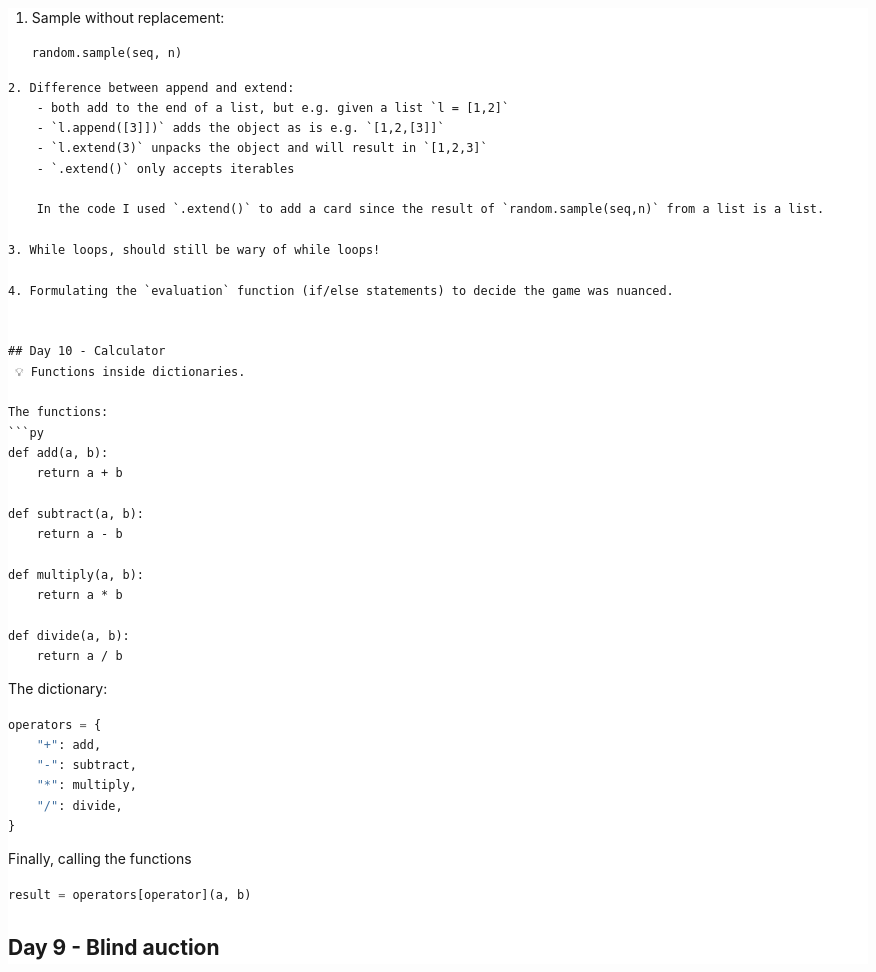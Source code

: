 1. Sample without replacement:

    ```python
    random.sample(seq, n)
```
2. Difference between append and extend:
    - both add to the end of a list, but e.g. given a list `l = [1,2]`
    - `l.append([3]])` adds the object as is e.g. `[1,2,[3]]`
    - `l.extend(3)` unpacks the object and will result in `[1,2,3]`
    - `.extend()` only accepts iterables

    In the code I used `.extend()` to add a card since the result of `random.sample(seq,n)` from a list is a list.

3. While loops, should still be wary of while loops! 

4. Formulating the `evaluation` function (if/else statements) to decide the game was nuanced.


## Day 10 - Calculator
 💡 Functions inside dictionaries.

The functions:
```py
def add(a, b):
    return a + b

def subtract(a, b):
    return a - b

def multiply(a, b):
    return a * b

def divide(a, b):
    return a / b

```
The dictionary:
```py
operators = {
    "+": add,
    "-": subtract,
    "*": multiply,
    "/": divide,
}
```

Finally, calling the functions
```py
result = operators[operator](a, b)
```

## Day 9 - Blind auction
